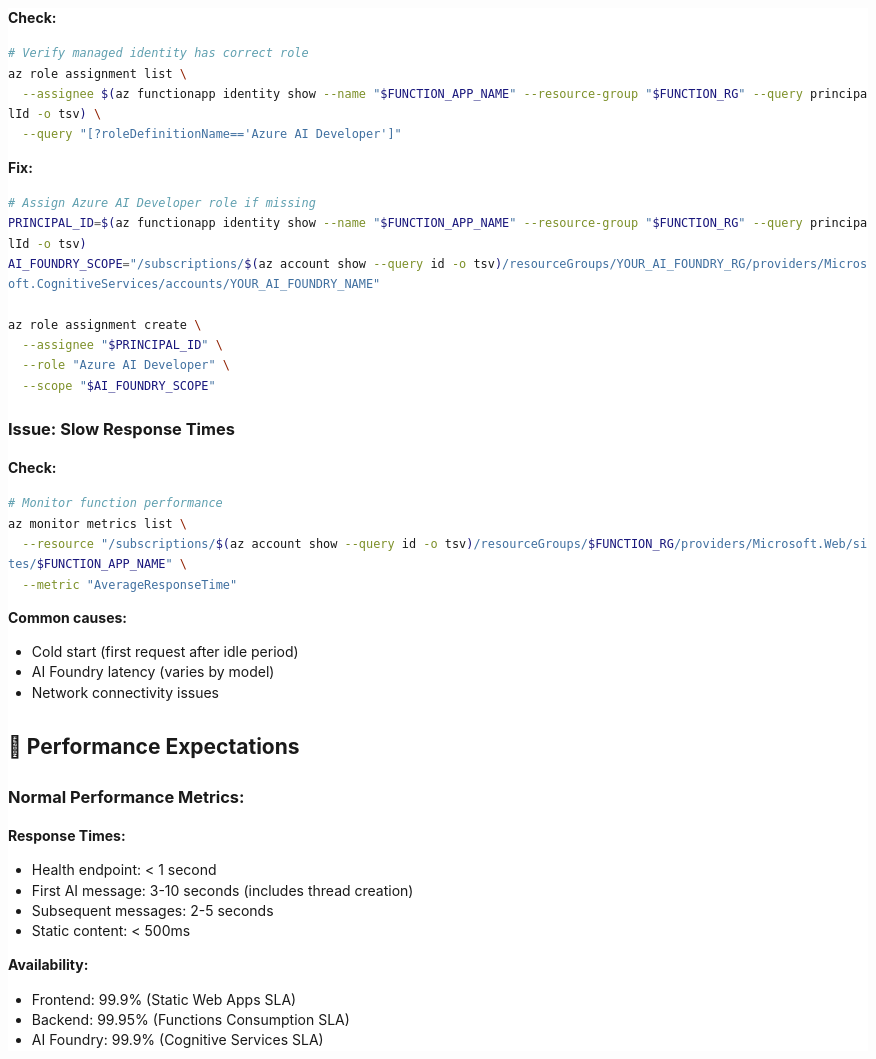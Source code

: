 **Check:**
```bash
# Verify managed identity has correct role
az role assignment list \
  --assignee $(az functionapp identity show --name "$FUNCTION_APP_NAME" --resource-group "$FUNCTION_RG" --query principalId -o tsv) \
  --query "[?roleDefinitionName=='Azure AI Developer']"
```

**Fix:**
```bash
# Assign Azure AI Developer role if missing
PRINCIPAL_ID=$(az functionapp identity show --name "$FUNCTION_APP_NAME" --resource-group "$FUNCTION_RG" --query principalId -o tsv)
AI_FOUNDRY_SCOPE="/subscriptions/$(az account show --query id -o tsv)/resourceGroups/YOUR_AI_FOUNDRY_RG/providers/Microsoft.CognitiveServices/accounts/YOUR_AI_FOUNDRY_NAME"

az role assignment create \
  --assignee "$PRINCIPAL_ID" \
  --role "Azure AI Developer" \
  --scope "$AI_FOUNDRY_SCOPE"
```

### Issue: Slow Response Times

**Check:**
```bash
# Monitor function performance
az monitor metrics list \
  --resource "/subscriptions/$(az account show --query id -o tsv)/resourceGroups/$FUNCTION_RG/providers/Microsoft.Web/sites/$FUNCTION_APP_NAME" \
  --metric "AverageResponseTime"
```

**Common causes:**
- Cold start (first request after idle period)
- AI Foundry latency (varies by model)
- Network connectivity issues

## 🎯 Performance Expectations

### Normal Performance Metrics:

**Response Times:**
- Health endpoint: < 1 second
- First AI message: 3-10 seconds (includes thread creation)
- Subsequent messages: 2-5 seconds
- Static content: < 500ms

**Availability:**
- Frontend: 99.9% (Static Web Apps SLA)
- Backend: 99.95% (Functions Consumption SLA)
- AI Foundry: 99.9% (Cognitive Services SLA)
